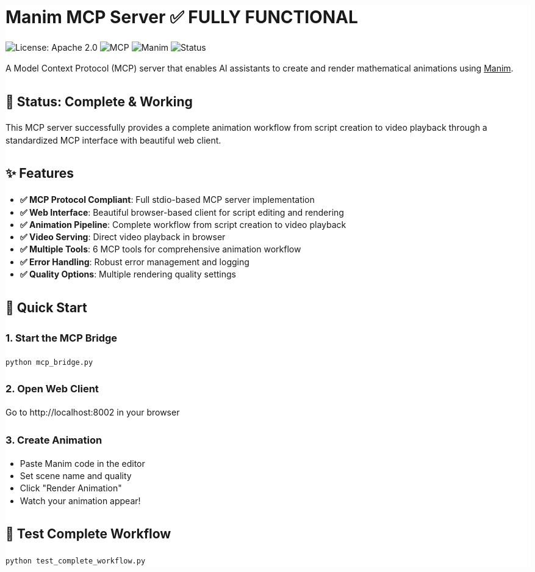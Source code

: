 # Manim MCP Server ✅ FULLY FUNCTIONAL

![License: Apache 2.0](https://img.shields.io/badge/License-Apache_2.0-blue.svg)
![MCP](https://img.shields.io/badge/MCP-Compatible-green)
![Manim](https://img.shields.io/badge/Manim-Animation-blue)
![Status](https://img.shields.io/badge/Status-Complete-brightgreen)

A Model Context Protocol (MCP) server that enables AI assistants to create and render mathematical animations using [Manim](https://www.manim.community/).

## 🎉 Status: Complete & Working

This MCP server successfully provides a complete animation workflow from script creation to video playback through a standardized MCP interface with beautiful web client.

## ✨ Features

- **✅ MCP Protocol Compliant**: Full stdio-based MCP server implementation
- **✅ Web Interface**: Beautiful browser-based client for script editing and rendering  
- **✅ Animation Pipeline**: Complete workflow from script creation to video playback
- **✅ Video Serving**: Direct video playback in browser
- **✅ Multiple Tools**: 6 MCP tools for comprehensive animation workflow
- **✅ Error Handling**: Robust error management and logging
- **✅ Quality Options**: Multiple rendering quality settings

## 🚀 Quick Start

### 1. Start the MCP Bridge
```bash
python mcp_bridge.py
```

### 2. Open Web Client
Go to http://localhost:8002 in your browser

### 3. Create Animation
- Paste Manim code in the editor
- Set scene name and quality  
- Click "Render Animation"
- Watch your animation appear!

## 🧪 Test Complete Workflow

```bash
python test_complete_workflow.py
```
